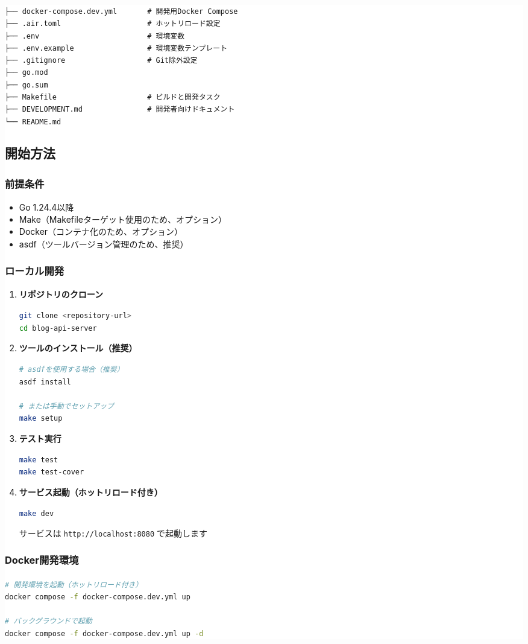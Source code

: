 ```
├── docker-compose.dev.yml       # 開発用Docker Compose
├── .air.toml                    # ホットリロード設定
├── .env                         # 環境変数
├── .env.example                 # 環境変数テンプレート
├── .gitignore                   # Git除外設定
├── go.mod
├── go.sum
├── Makefile                     # ビルドと開発タスク
├── DEVELOPMENT.md               # 開発者向けドキュメント
└── README.md
```

## 開始方法

### 前提条件

- Go 1.24.4以降
- Make（Makefileターゲット使用のため、オプション）
- Docker（コンテナ化のため、オプション）
- asdf（ツールバージョン管理のため、推奨）

### ローカル開発

1. **リポジトリのクローン**
   ```bash
   git clone <repository-url>
   cd blog-api-server
   ```

2. **ツールのインストール（推奨）**
   ```bash
   # asdfを使用する場合（推奨）
   asdf install

   # または手動でセットアップ
   make setup
   ```

3. **テスト実行**
   ```bash
   make test
   make test-cover
   ```

4. **サービス起動（ホットリロード付き）**
   ```bash
   make dev
   ```

   サービスは `http://localhost:8080` で起動します

### Docker開発環境

```bash
# 開発環境を起動（ホットリロード付き）
docker compose -f docker-compose.dev.yml up

# バックグラウンドで起動
docker compose -f docker-compose.dev.yml up -d
```
